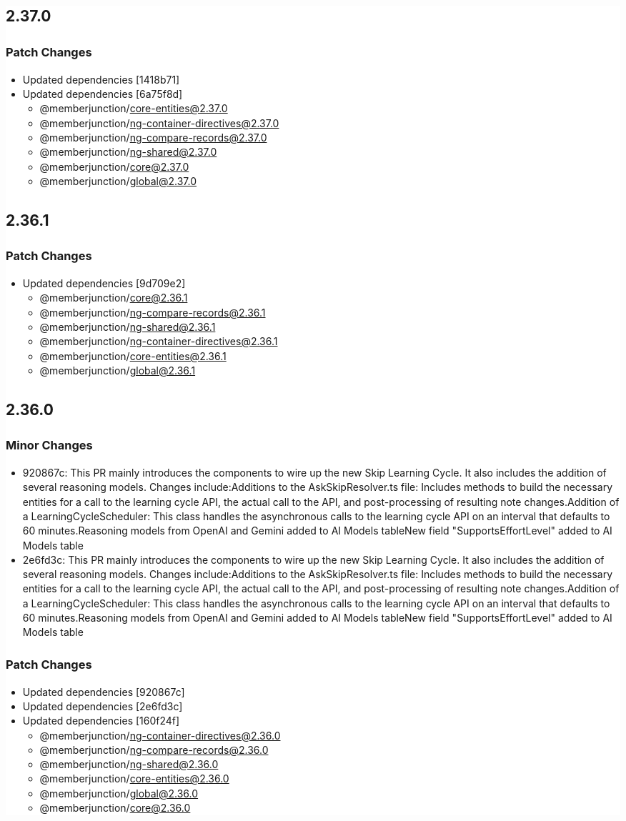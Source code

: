 ## 2.37.0

### Patch Changes

- Updated dependencies [1418b71]
- Updated dependencies [6a75f8d]
  - @memberjunction/core-entities@2.37.0
  - @memberjunction/ng-container-directives@2.37.0
  - @memberjunction/ng-compare-records@2.37.0
  - @memberjunction/ng-shared@2.37.0
  - @memberjunction/core@2.37.0
  - @memberjunction/global@2.37.0

## 2.36.1

### Patch Changes

- Updated dependencies [9d709e2]
  - @memberjunction/core@2.36.1
  - @memberjunction/ng-compare-records@2.36.1
  - @memberjunction/ng-shared@2.36.1
  - @memberjunction/ng-container-directives@2.36.1
  - @memberjunction/core-entities@2.36.1
  - @memberjunction/global@2.36.1

## 2.36.0

### Minor Changes

- 920867c: This PR mainly introduces the components to wire up the new Skip Learning Cycle. It also includes the addition of several reasoning models. Changes include:Additions to the AskSkipResolver.ts file: Includes methods to build the necessary entities for a call to the learning cycle API, the actual call to the API, and post-processing of resulting note changes.Addition of a LearningCycleScheduler: This class handles the asynchronous calls to the learning cycle API on an interval that defaults to 60 minutes.Reasoning models from OpenAI and Gemini added to AI Models tableNew field "SupportsEffortLevel" added to AI Models table
- 2e6fd3c: This PR mainly introduces the components to wire up the new Skip Learning Cycle. It also includes the addition of several reasoning models. Changes include:Additions to the AskSkipResolver.ts file: Includes methods to build the necessary entities for a call to the learning cycle API, the actual call to the API, and post-processing of resulting note changes.Addition of a LearningCycleScheduler: This class handles the asynchronous calls to the learning cycle API on an interval that defaults to 60 minutes.Reasoning models from OpenAI and Gemini added to AI Models tableNew field "SupportsEffortLevel" added to AI Models table

### Patch Changes

- Updated dependencies [920867c]
- Updated dependencies [2e6fd3c]
- Updated dependencies [160f24f]
  - @memberjunction/ng-container-directives@2.36.0
  - @memberjunction/ng-compare-records@2.36.0
  - @memberjunction/ng-shared@2.36.0
  - @memberjunction/core-entities@2.36.0
  - @memberjunction/global@2.36.0
  - @memberjunction/core@2.36.0
